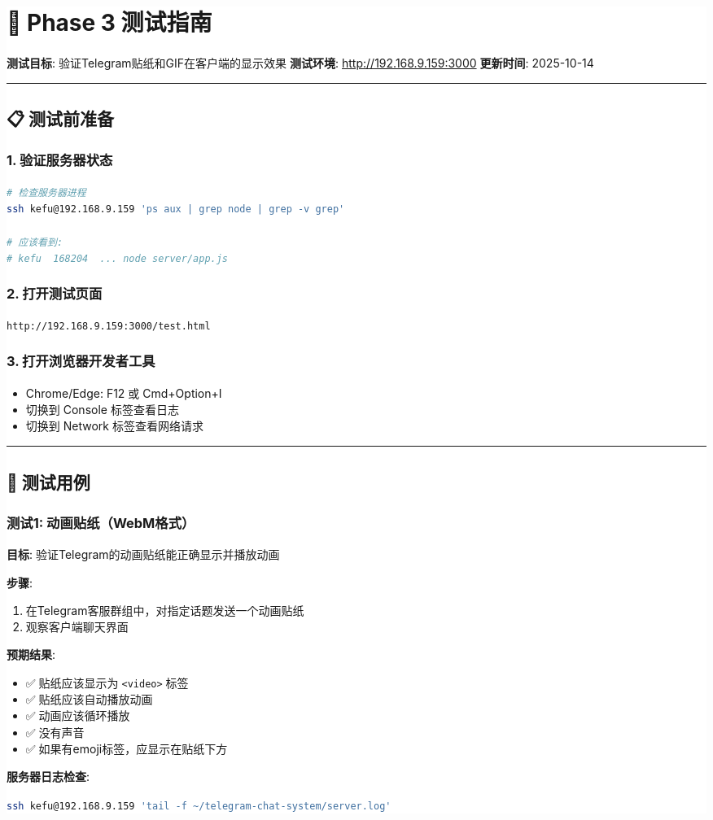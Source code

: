 # 🧪 Phase 3 测试指南

**测试目标**: 验证Telegram贴纸和GIF在客户端的显示效果
**测试环境**: http://192.168.9.159:3000
**更新时间**: 2025-10-14

---

## 📋 测试前准备

### 1. 验证服务器状态
```bash
# 检查服务器进程
ssh kefu@192.168.9.159 'ps aux | grep node | grep -v grep'

# 应该看到:
# kefu  168204  ... node server/app.js
```

### 2. 打开测试页面
```
http://192.168.9.159:3000/test.html
```

### 3. 打开浏览器开发者工具
- Chrome/Edge: F12 或 Cmd+Option+I
- 切换到 Console 标签查看日志
- 切换到 Network 标签查看网络请求

---

## 🎯 测试用例

### 测试1: 动画贴纸（WebM格式）

**目标**: 验证Telegram的动画贴纸能正确显示并播放动画

**步骤**:
1. 在Telegram客服群组中，对指定话题发送一个动画贴纸
2. 观察客户端聊天界面

**预期结果**:
- ✅ 贴纸应该显示为 `<video>` 标签
- ✅ 贴纸应该自动播放动画
- ✅ 动画应该循环播放
- ✅ 没有声音
- ✅ 如果有emoji标签，应显示在贴纸下方

**服务器日志检查**:
```bash
ssh kefu@192.168.9.159 'tail -f ~/telegram-chat-system/server.log'
```
